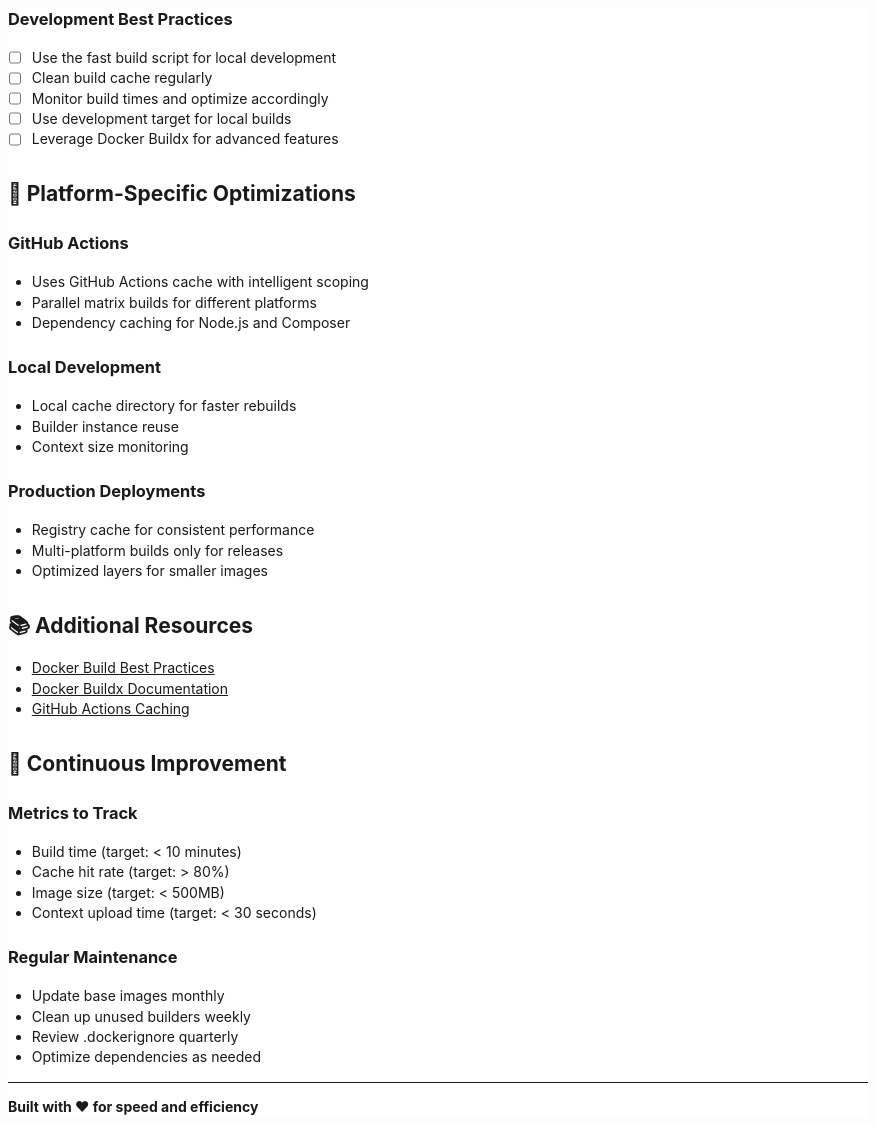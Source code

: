 ### Development Best Practices
- [ ] Use the fast build script for local development
- [ ] Clean build cache regularly
- [ ] Monitor build times and optimize accordingly
- [ ] Use development target for local builds
- [ ] Leverage Docker Buildx for advanced features

## 🎯 Platform-Specific Optimizations

### GitHub Actions
- Uses GitHub Actions cache with intelligent scoping
- Parallel matrix builds for different platforms
- Dependency caching for Node.js and Composer

### Local Development
- Local cache directory for faster rebuilds
- Builder instance reuse
- Context size monitoring

### Production Deployments
- Registry cache for consistent performance
- Multi-platform builds only for releases
- Optimized layers for smaller images

## 📚 Additional Resources

- [Docker Build Best Practices](https://docs.docker.com/develop/dev-best-practices/)
- [Docker Buildx Documentation](https://docs.docker.com/buildx/)
- [GitHub Actions Caching](https://docs.github.com/en/actions/using-workflows/caching-dependencies-to-speed-up-workflows)

## 🔄 Continuous Improvement

### Metrics to Track
- Build time (target: < 10 minutes)
- Cache hit rate (target: > 80%)
- Image size (target: < 500MB)
- Context upload time (target: < 30 seconds)

### Regular Maintenance
- Update base images monthly
- Clean up unused builders weekly
- Review .dockerignore quarterly
- Optimize dependencies as needed

---

**Built with ❤️ for speed and efficiency**